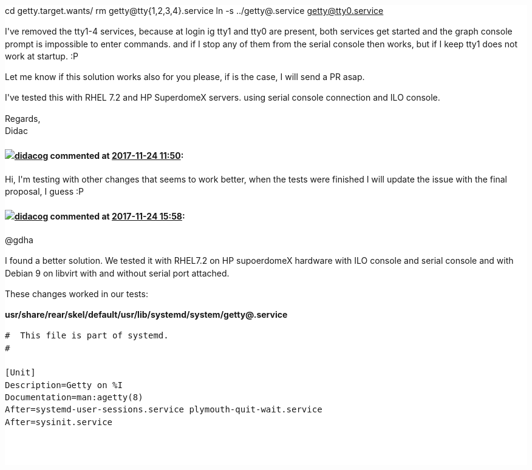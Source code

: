 cd getty.target.wants/
rm getty@tty{1,2,3,4}.service
ln -s ../getty@.service getty@tty0.service

</pre>

I've removed the tty1-4 services, because at login ig tty1 and tty0 are
present, both services get started and the graph console prompt is
impossible to enter commands. and if I stop any of them from the serial
console then works, but if I keep tty1 does not work at startup. :P

Let me know if this solution works also for you please, if is the case,
I will send a PR asap.

I've tested this with RHEL 7.2 and HP SuperdomeX servers. using serial
console connection and ILO console.

Regards,  
Didac

#### <img src="https://avatars.githubusercontent.com/u/5380209?u=163f1571e6b9c9c7df94e2c6ca152b0a7406b52d&v=4" width="50">[didacog](https://github.com/didacog) commented at [2017-11-24 11:50](https://github.com/rear/rear/issues/878#issuecomment-346811704):

Hi, I'm testing with other changes that seems to work better, when the
tests were finished I will update the issue with the final proposal, I
guess :P

#### <img src="https://avatars.githubusercontent.com/u/5380209?u=163f1571e6b9c9c7df94e2c6ca152b0a7406b52d&v=4" width="50">[didacog](https://github.com/didacog) commented at [2017-11-24 15:58](https://github.com/rear/rear/issues/878#issuecomment-346858288):

@gdha

I found a better solution. We tested it with RHEL7.2 on HP supoerdomeX
hardware with ILO console and serial console and with Debian 9 on
libvirt with and without serial port attached.

These changes worked in our tests:

**usr/share/rear/skel/default/usr/lib/systemd/system/getty@.service**

<pre>
#  This file is part of systemd.
#

[Unit]
Description=Getty on %I
Documentation=man:agetty(8)
After=systemd-user-sessions.service plymouth-quit-wait.service
After=sysinit.service
